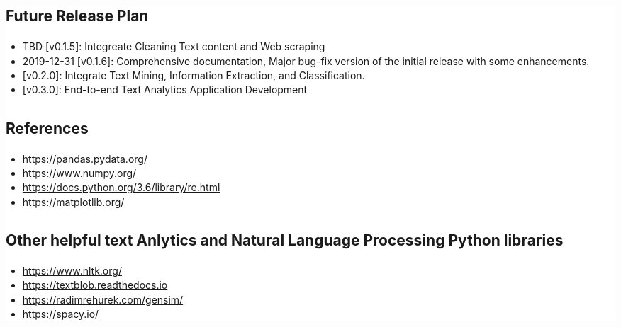 ## Future Release Plan
- TBD [v0.1.5]: Integreate  Cleaning Text content and Web scraping
- 2019-12-31 [v0.1.6]: Comprehensive documentation, Major bug-fix version of the initial release with some enhancements.
- [v0.2.0]: Integrate Text Mining, Information Extraction, and Classification.
- [v0.3.0]: End-to-end Text Analytics Application Development

## References
- https://pandas.pydata.org/
- https://www.numpy.org/
- https://docs.python.org/3.6/library/re.html
- https://matplotlib.org/

## Other helpful text Anlytics and Natural Language Processing Python libraries
- https://www.nltk.org/
- https://textblob.readthedocs.io
- https://radimrehurek.com/gensim/
- https://spacy.io/
